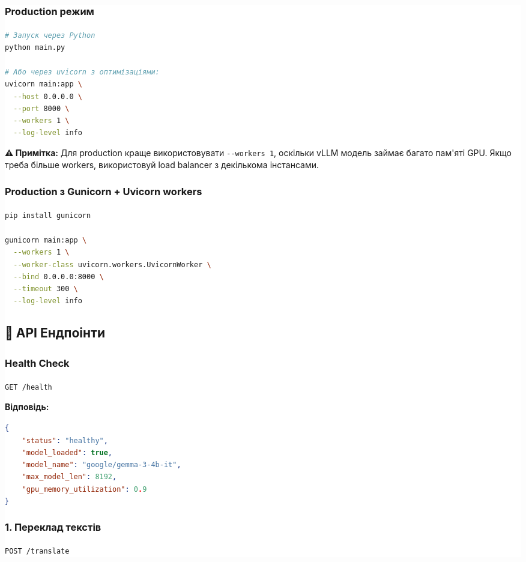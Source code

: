 ### Production режим

```bash
# Запуск через Python
python main.py

# Або через uvicorn з оптимізаціями:
uvicorn main:app \
  --host 0.0.0.0 \
  --port 8000 \
  --workers 1 \
  --log-level info
```

**⚠️ Примітка:** Для production краще використовувати `--workers 1`, оскільки vLLM модель займає багато пам'яті GPU. Якщо треба більше workers, використовуй load balancer з декількома інстансами.

### Production з Gunicorn + Uvicorn workers

```bash
pip install gunicorn

gunicorn main:app \
  --workers 1 \
  --worker-class uvicorn.workers.UvicornWorker \
  --bind 0.0.0.0:8000 \
  --timeout 300 \
  --log-level info
```

## 📍 API Ендпоінти

### Health Check

```bash
GET /health
```

**Відповідь:**

```json
{
	"status": "healthy",
	"model_loaded": true,
	"model_name": "google/gemma-3-4b-it",
	"max_model_len": 8192,
	"gpu_memory_utilization": 0.9
}
```

### 1. Переклад текстів

```bash
POST /translate
```
